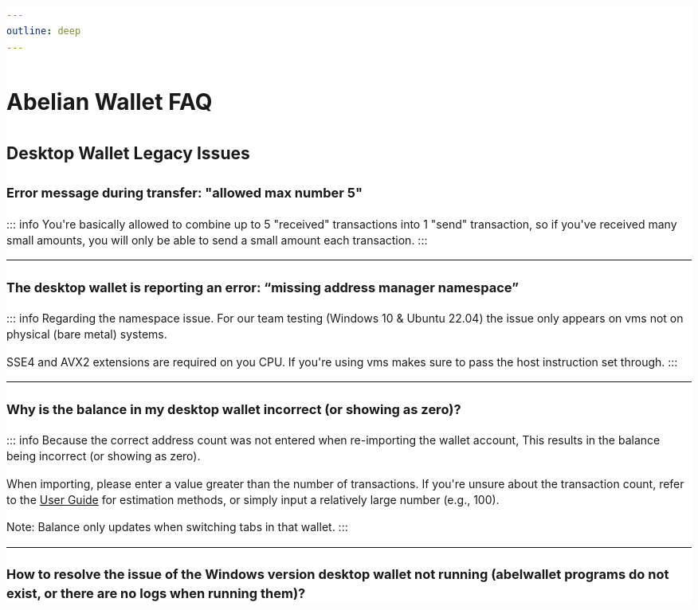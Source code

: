 ```yaml
---
outline: deep
---
```


# Abelian Wallet FAQ

## Desktop Wallet Legacy Issues

### <Badge type="warning" text="QUESTION" /> Error message during transfer: "allowed max number 5"

::: info <Badge type="tip" text="ANSWER" />
You're basically allowed to combine up to 5 "received" transactions into 1 "send" transaction, so if you've received many small amounts, you will only be able to send a small amount each transaction.
:::

---

### <Badge type="warning" text="QUESTION" /> The desktop wallet is reporting an error: “missing address manager namespace”

::: info <Badge type="tip" text="ANSWER" />
Regarding the namespace issue. For our team testing (Windows 10 & Ubuntu 22.04) the issue only appears on vms not on physical (bare metal) systems.

SSE4 and AVX2 extensions are required on you CPU. If you're using vms makes sure to pass the host instruction set through. 
:::

---

### <Badge type="warning" text="QUESTION" /> Why is the balance in my desktop wallet incorrect (or showing as zero)?

::: info <Badge type="tip" text="ANSWER" />
Because the correct address count was not entered when re-importing the wallet account, This results in the balance being incorrect (or showing as zero).

When importing, please enter a value greater than the number of transactions. If you're unsure about the transaction count, refer to the [User Guide](/guide/wallet/desktop-wallet-legacy#import-abel-wallet-account) for estimation methods, or simply input a relatively large number (e.g., 100).

Note: Balance only updates when switching tabs in that wallet.
:::

---

### <Badge type="warning" text="QUESTION" /> How to resolve the issue of the Windows version desktop wallet not running (abelwallet programs do not exist, or there are no logs when running them)?
